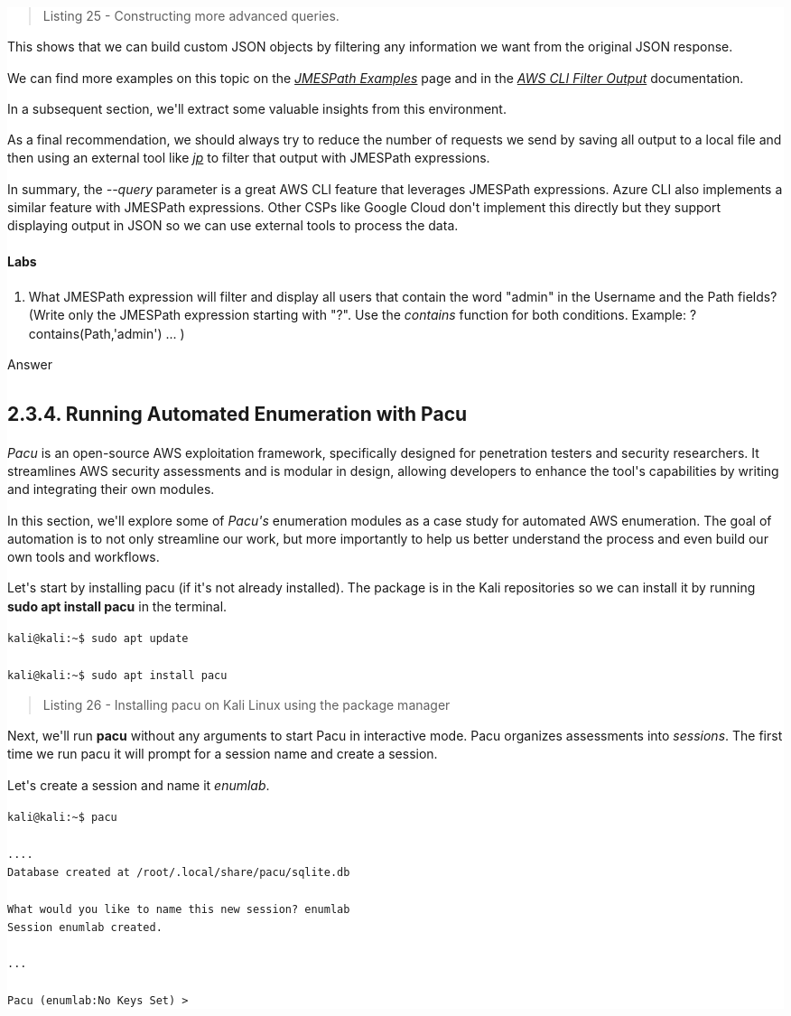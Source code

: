 > Listing 25 - Constructing more advanced queries.

This shows that we can build custom JSON objects by filtering any information we want from the original JSON response.

We can find more examples on this topic on the [_JMESPath Examples_](https://jmespath.org/examples.html) page and in the [_AWS CLI Filter Output_](https://docs.aws.amazon.com/cli/v1/userguide/cli-usage-filter.html) documentation.

In a subsequent section, we'll extract some valuable insights from this environment.

As a final recommendation, we should always try to reduce the number of requests we send by saving all output to a local file and then using an external tool like [_jp_](https://github.com/jmespath/jp) to filter that output with JMESPath expressions.

In summary, the _--query_ parameter is a great AWS CLI feature that leverages JMESPath expressions. Azure CLI also implements a similar feature with JMESPath expressions. Other CSPs like Google Cloud don't implement this directly but they support displaying output in JSON so we can use external tools to process the data.

#### Labs

1. What JMESPath expression will filter and display all users that contain the word "admin" in the Username and the Path fields? (Write only the JMESPath expression starting with "?". Use the _contains_ function for both conditions. Example: ?contains(Path,'admin') ... )

Answer

## 2.3.4. Running Automated Enumeration with Pacu

_Pacu_ is an open-source AWS exploitation framework, specifically designed for penetration testers and security researchers. It streamlines AWS security assessments and is modular in design, allowing developers to enhance the tool's capabilities by writing and integrating their own modules.

In this section, we'll explore some of _Pacu's_ enumeration modules as a case study for automated AWS enumeration. The goal of automation is to not only streamline our work, but more importantly to help us better understand the process and even build our own tools and workflows.

Let's start by installing pacu (if it's not already installed). The package is in the Kali repositories so we can install it by running **sudo apt install pacu** in the terminal.

```
kali@kali:~$ sudo apt update

kali@kali:~$ sudo apt install pacu
```

> Listing 26 - Installing pacu on Kali Linux using the package manager

Next, we'll run **pacu** without any arguments to start Pacu in interactive mode. Pacu organizes assessments into _sessions_. The first time we run pacu it will prompt for a session name and create a session.

Let's create a session and name it _enumlab_.

```
kali@kali:~$ pacu

....
Database created at /root/.local/share/pacu/sqlite.db

What would you like to name this new session? enumlab
Session enumlab created.

...

Pacu (enumlab:No Keys Set) >
```
